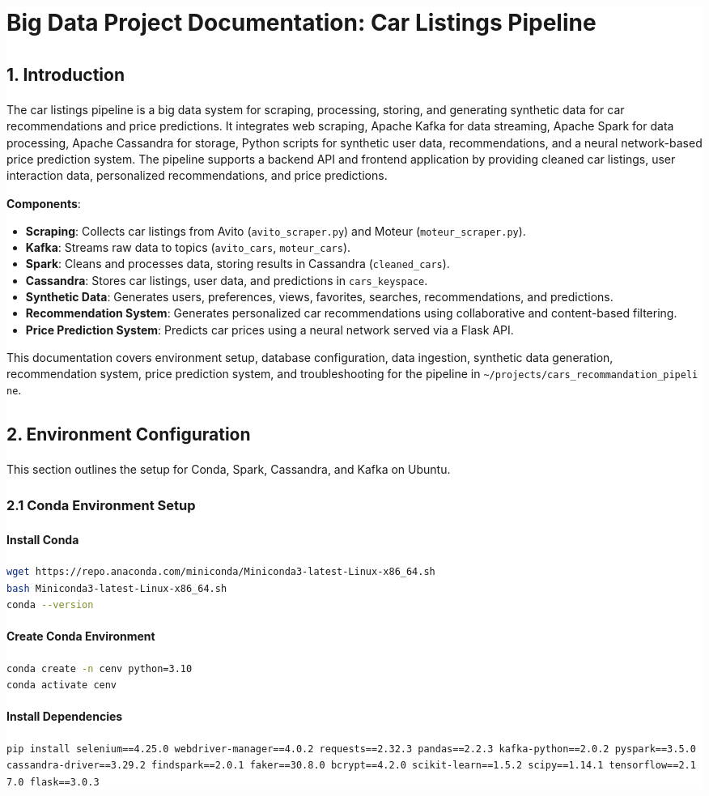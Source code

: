 # Big Data Project Documentation: Car Listings Pipeline

## 1. Introduction

The car listings pipeline is a big data system for scraping, processing, storing, and generating synthetic data for car recommendations and price predictions. It integrates web scraping, Apache Kafka for data streaming, Apache Spark for data processing, Apache Cassandra for storage, Python scripts for synthetic user data, recommendations, and a neural network-based price prediction system. The pipeline supports a backend API and frontend application by providing cleaned car listings, user interaction data, personalized recommendations, and price predictions.

**Components**:

- **Scraping**: Collects car listings from Avito (`avito_scraper.py`) and Moteur (`moteur_scraper.py`).
- **Kafka**: Streams raw data to topics (`avito_cars`, `moteur_cars`).
- **Spark**: Cleans and processes data, storing results in Cassandra (`cleaned_cars`).
- **Cassandra**: Stores car listings, user data, and predictions in `cars_keyspace`.
- **Synthetic Data**: Generates users, preferences, views, favorites, searches, recommendations, and predictions.
- **Recommendation System**: Generates personalized car recommendations using collaborative and content-based filtering.
- **Price Prediction System**: Predicts car prices using a neural network served via a Flask API.

This documentation covers environment setup, database configuration, data ingestion, synthetic data generation, recommendation system, price prediction system, and troubleshooting for the pipeline in `~/projects/cars_recommandation_pipeline`.

## 2. Environment Configuration

This section outlines the setup for Conda, Spark, Cassandra, and Kafka on Ubuntu.

### 2.1 Conda Environment Setup

#### Install Conda

```bash
wget https://repo.anaconda.com/miniconda/Miniconda3-latest-Linux-x86_64.sh
bash Miniconda3-latest-Linux-x86_64.sh
conda --version
```

#### Create Conda Environment

```bash
conda create -n cenv python=3.10
conda activate cenv
```

#### Install Dependencies

```bash
pip install selenium==4.25.0 webdriver-manager==4.0.2 requests==2.32.3 pandas==2.2.3 kafka-python==2.0.2 pyspark==3.5.0 cassandra-driver==3.29.2 findspark==2.0.1 faker==30.8.0 bcrypt==4.2.0 scikit-learn==1.5.2 scipy==1.14.1 tensorflow==2.17.0 flask==3.0.3
```
